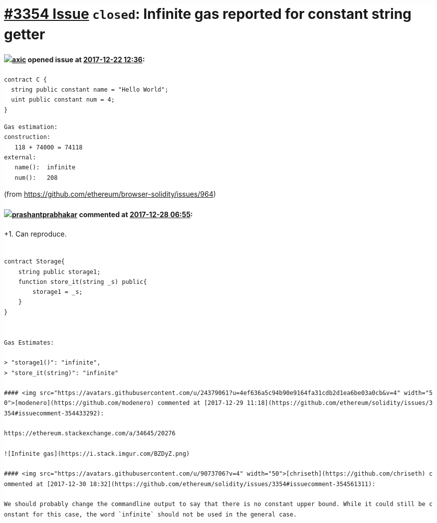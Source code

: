 # [\#3354 Issue](https://github.com/ethereum/solidity/issues/3354) `closed`: Infinite gas reported for constant string getter

#### <img src="https://avatars.githubusercontent.com/u/20340?v=4" width="50">[axic](https://github.com/axic) opened issue at [2017-12-22 12:36](https://github.com/ethereum/solidity/issues/3354):

```
contract C {
  string public constant name = "Hello World";
  uint public constant num = 4;
}
```

```
Gas estimation:
construction:
   118 + 74000 = 74118
external:
   name():	infinite
   num():	208
```

(from https://github.com/ethereum/browser-solidity/issues/964)

#### <img src="https://avatars.githubusercontent.com/u/20419322?u=9d3984e467eeaa38cfa9f7bcbb077d2effde8668&v=4" width="50">[prashantprabhakar](https://github.com/prashantprabhakar) commented at [2017-12-28 06:55](https://github.com/ethereum/solidity/issues/3354#issuecomment-354239586):

+1. Can reproduce. 
```pragma solidity ^0.4.16;

contract Storage{
    string public storage1;
    function store_it(string _s) public{
        storage1 = _s;
    }
}


Gas Estimates:

> "storage1()": "infinite",
> "store_it(string)": "infinite"

#### <img src="https://avatars.githubusercontent.com/u/24379061?u=4ef636a5c94b90e9164fa31cdb2d1ea6be03a0cb&v=4" width="50">[modenero](https://github.com/modenero) commented at [2017-12-29 11:18](https://github.com/ethereum/solidity/issues/3354#issuecomment-354433292):

https://ethereum.stackexchange.com/a/34645/20276

![Infinite gas](https://i.stack.imgur.com/BZDyZ.png)

#### <img src="https://avatars.githubusercontent.com/u/9073706?v=4" width="50">[chriseth](https://github.com/chriseth) commented at [2017-12-30 18:32](https://github.com/ethereum/solidity/issues/3354#issuecomment-354561311):

We should probably change the commandline output to say that there is no constant upper bound. While it could still be constant for this case, the word `infinite` should not be used in the general case.

```